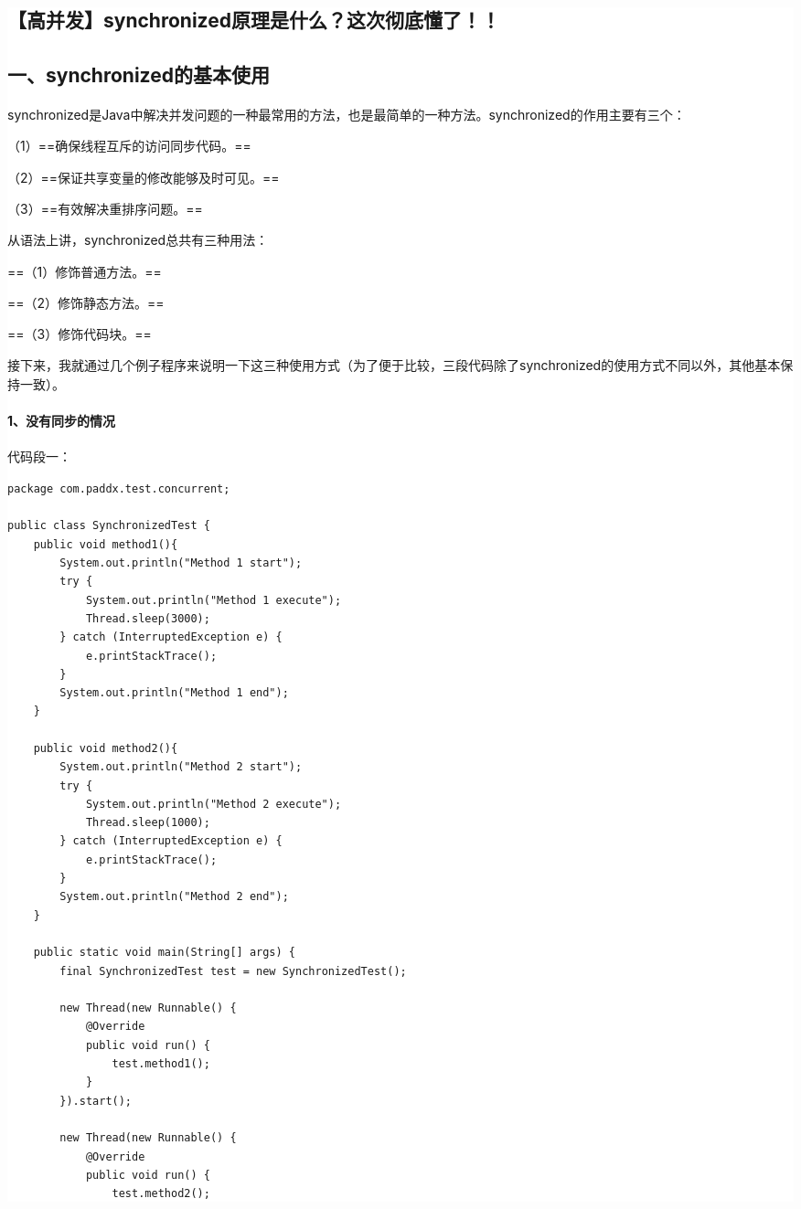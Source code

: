 ## 【高并发】synchronized原理是什么？这次彻底懂了！！



## 一、synchronized的基本使用

synchronized是Java中解决并发问题的一种最常用的方法，也是最简单的一种方法。synchronized的作用主要有三个：

（1）==确保线程互斥的访问同步代码。==

（2）==保证共享变量的修改能够及时可见。==

（3）==有效解决重排序问题。==

从语法上讲，synchronized总共有三种用法：

==（1）修饰普通方法。==

==（2）修饰静态方法。==

==（3）修饰代码块。==

接下来，我就通过几个例子程序来说明一下这三种使用方式（为了便于比较，三段代码除了synchronized的使用方式不同以外，其他基本保持一致）。

#### 1、没有同步的情况

代码段一：

```
package com.paddx.test.concurrent;

public class SynchronizedTest {
    public void method1(){
        System.out.println("Method 1 start");
        try {
            System.out.println("Method 1 execute");
            Thread.sleep(3000);
        } catch (InterruptedException e) {
            e.printStackTrace();
        }
        System.out.println("Method 1 end");
    }

    public void method2(){
        System.out.println("Method 2 start");
        try {
            System.out.println("Method 2 execute");
            Thread.sleep(1000);
        } catch (InterruptedException e) {
            e.printStackTrace();
        }
        System.out.println("Method 2 end");
    }

    public static void main(String[] args) {
        final SynchronizedTest test = new SynchronizedTest();

        new Thread(new Runnable() {
            @Override
            public void run() {
                test.method1();
            }
        }).start();

        new Thread(new Runnable() {
            @Override
            public void run() {
                test.method2();
```